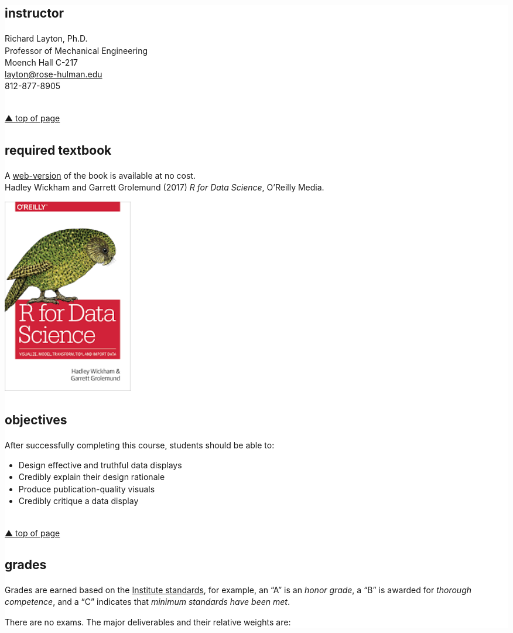 ## instructor

Richard Layton, Ph.D.<br> Professor of Mechanical Engineering<br> Moench
Hall C-217<br> <layton@rose-hulman.edu><br> 812-877-8905

<br> <a href="#top">▲ top of page</a>

## required textbook

A [web-version](http://r4ds.had.co.nz/) of the book is available at no
cost.  
Hadley Wickham and Garrett Grolemund (2017) *R for Data Science*,
O’Reilly Media.

<img src="../resources/cm001-course-text-cover.png" width="25%" />

## objectives

After successfully completing this course, students should be able to:

  - Design effective and truthful data displays
  - Credibly explain their design rationale
  - Produce publication-quality visuals
  - Credibly critique a data display

<br> <a href="#top">▲ top of page</a>

## grades

Grades are earned based on the [Institute
standards](http://www.rose-hulman.edu/campus-life/student-services/registrar/rules-and-procedures/grades.html),
for example, an “A” is an *honor grade*, a “B” is awarded for *thorough
competence*, and a “C” indicates that *minimum standards have been met*.

There are no exams. The major deliverables and their relative weights
are:
